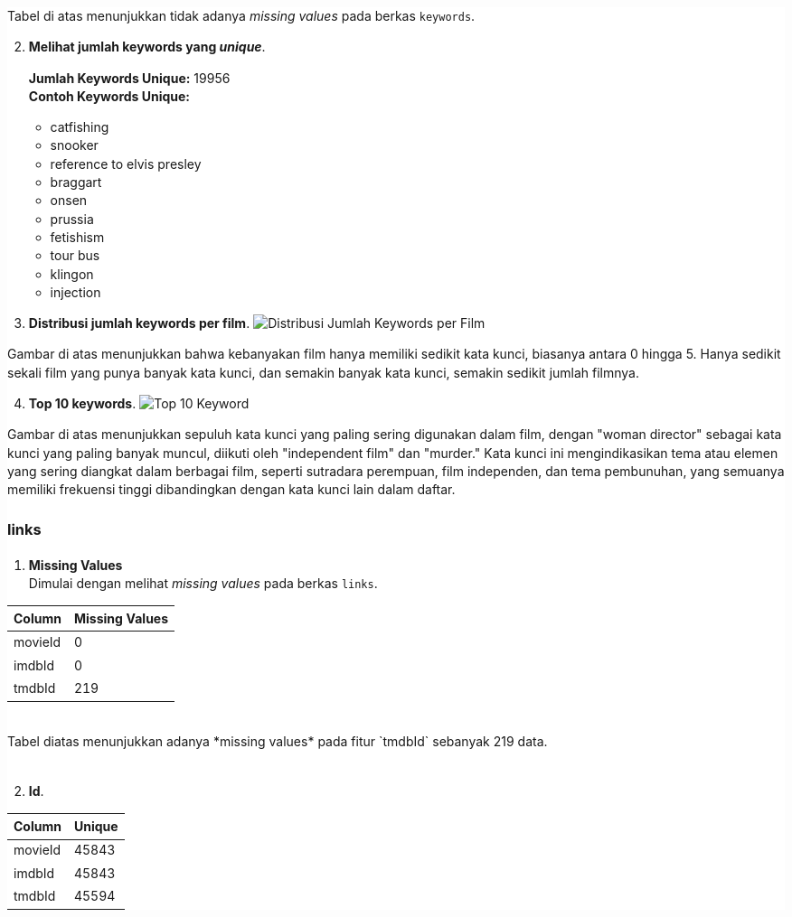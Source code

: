 Tabel di atas menunjukkan tidak adanya *missing values* pada berkas `keywords`.<br>

2. **Melihat jumlah keywords yang *unique***.<br>

   **Jumlah Keywords Unique:** 19956  
   **Contoh Keywords Unique:**
      - catfishing
      - snooker
      - reference to elvis presley
      - braggart
      - onsen
      - prussia
      - fetishism
      - tour bus
      - klingon
      - injection

3. **Distribusi jumlah keywords per film**.
   ![Distribusi Jumlah Keywords per Film](https://github.com/user-attachments/assets/b587dcec-7cd2-4c2c-9c0a-66d7a546d9a1)

Gambar di atas menunjukkan bahwa kebanyakan film hanya memiliki sedikit kata kunci, biasanya antara 0 hingga 5. Hanya sedikit sekali film yang punya banyak kata kunci, dan semakin banyak kata kunci, semakin sedikit jumlah filmnya.

4. **Top 10 keywords**.
   ![Top 10 Keyword](https://github.com/user-attachments/assets/6fe4a17b-afac-4c64-a750-c0813aed4e5d)

Gambar di atas menunjukkan sepuluh kata kunci yang paling sering digunakan dalam film, dengan "woman director" sebagai kata kunci yang paling banyak muncul, diikuti oleh "independent film" dan "murder." Kata kunci ini mengindikasikan tema atau elemen yang sering diangkat dalam berbagai film, seperti sutradara perempuan, film independen, dan tema pembunuhan, yang semuanya memiliki frekuensi tinggi dibandingkan dengan kata kunci lain dalam daftar.

### links
1. **Missing Values**<br>
   Dimulai dengan melihat *missing values* pada berkas `links`.<br>

| Column  | Missing Values |
|---------|----------------|
| movieId | 0              |
| imdbId  | 0              |
| tmdbId  | 219            |

<br>
Tabel diatas menunjukkan adanya *missing values* pada fitur `tmdbId` sebanyak 219 data.<br>
<br>

2. **Id**.<br>

| Column  | Unique       |
|---------|--------------|
| movieId | 45843        |
| imdbId  | 45843        |
| tmdbId  | 45594        |
